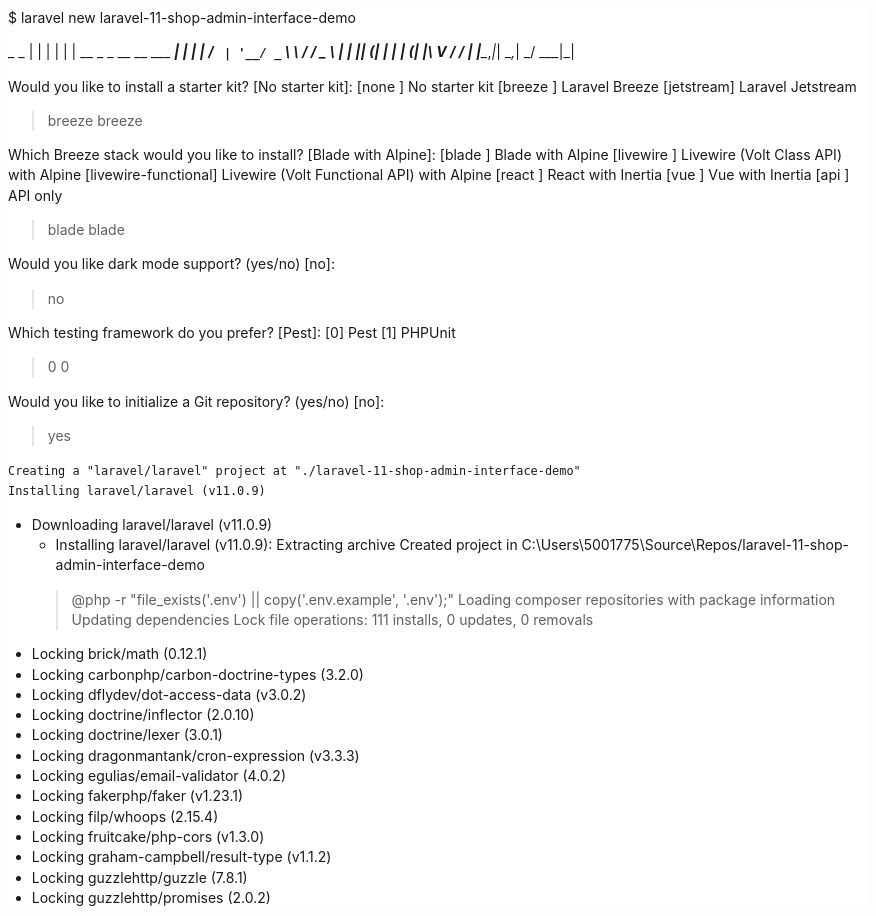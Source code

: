 $ laravel new laravel-11-shop-admin-interface-demo

   _                               _
  | |                             | |
  | |     __ _ _ __ __ ___   _____| |
  | |    / _` | '__/ _` \ \ / / _ \ |
  | |___| (_| | | | (_| |\ V /  __/ |
  |______\__,_|_|  \__,_| \_/ \___|_|


 Would you like to install a starter kit? [No starter kit]:
  [none     ] No starter kit
  [breeze   ] Laravel Breeze
  [jetstream] Laravel Jetstream
 > breeze
breeze


 Which Breeze stack would you like to install? [Blade with Alpine]:
  [blade              ] Blade with Alpine
  [livewire           ] Livewire (Volt Class API) with Alpine
  [livewire-functional] Livewire (Volt Functional API) with Alpine
  [react              ] React with Inertia
  [vue                ] Vue with Inertia
  [api                ] API only
 > blade
blade


 Would you like dark mode support? (yes/no) [no]:
 > no


 Which testing framework do you prefer? [Pest]:
  [0] Pest
  [1] PHPUnit
 > 0
0


 Would you like to initialize a Git repository? (yes/no) [no]:
 > yes

    Creating a "laravel/laravel" project at "./laravel-11-shop-admin-interface-demo"
    Installing laravel/laravel (v11.0.9)
  - Downloading laravel/laravel (v11.0.9)
      - Installing laravel/laravel (v11.0.9): Extracting archive
    Created project in C:\Users\5001775\Source\Repos/laravel-11-shop-admin-interface-demo
    > @php -r "file_exists('.env') || copy('.env.example', '.env');"
    Loading composer repositories with package information
    Updating dependencies
Lock file operations: 111 installs, 0 updates, 0 removals
  - Locking brick/math (0.12.1)
  - Locking carbonphp/carbon-doctrine-types (3.2.0)
  - Locking dflydev/dot-access-data (v3.0.2)
  - Locking doctrine/inflector (2.0.10)
  - Locking doctrine/lexer (3.0.1)
  - Locking dragonmantank/cron-expression (v3.3.3)
  - Locking egulias/email-validator (4.0.2)
  - Locking fakerphp/faker (v1.23.1)
  - Locking filp/whoops (2.15.4)
  - Locking fruitcake/php-cors (v1.3.0)
  - Locking graham-campbell/result-type (v1.1.2)
  - Locking guzzlehttp/guzzle (7.8.1)
  - Locking guzzlehttp/promises (2.0.2)
